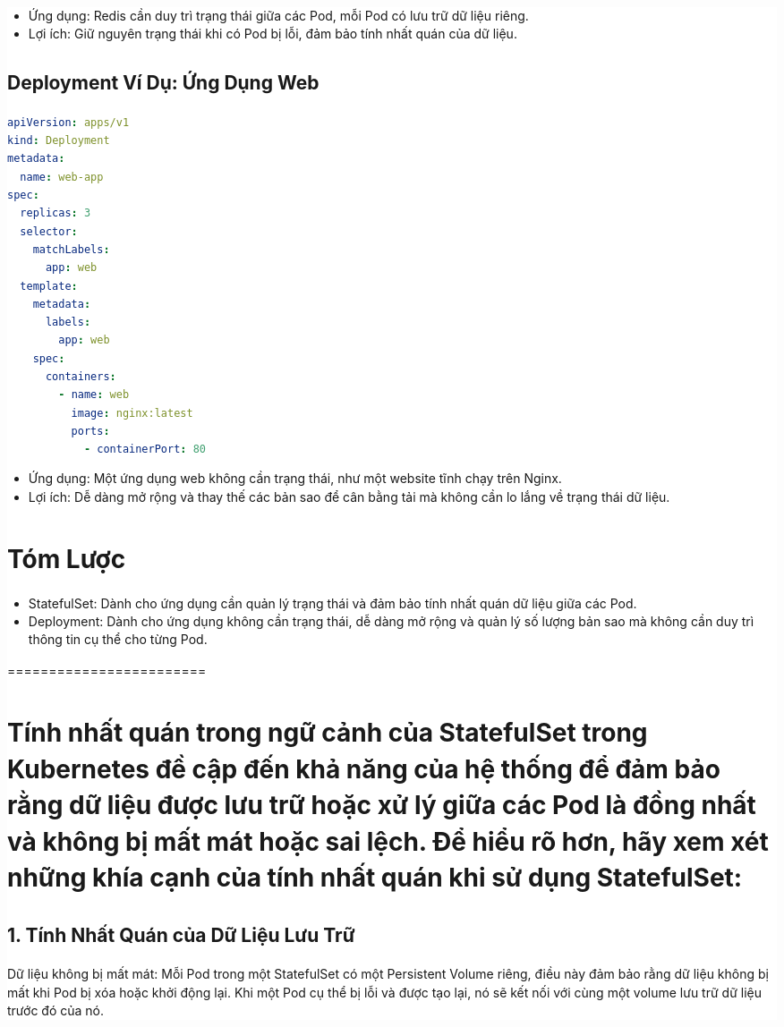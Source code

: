 - Ứng dụng: Redis cần duy trì trạng thái giữa các Pod, mỗi Pod có lưu trữ dữ liệu riêng.
- Lợi ích: Giữ nguyên trạng thái khi có Pod bị lỗi, đảm bảo tính nhất quán của dữ liệu.

## Deployment Ví Dụ: Ứng Dụng Web

```yaml
apiVersion: apps/v1
kind: Deployment
metadata:
  name: web-app
spec:
  replicas: 3
  selector:
    matchLabels:
      app: web
  template:
    metadata:
      labels:
        app: web
    spec:
      containers:
        - name: web
          image: nginx:latest
          ports:
            - containerPort: 80
```

- Ứng dụng: Một ứng dụng web không cần trạng thái, như một website tĩnh chạy trên Nginx.
- Lợi ích: Dễ dàng mở rộng và thay thế các bản sao để cân bằng tải mà không cần lo lắng về trạng thái dữ liệu.

# Tóm Lược

- StatefulSet: Dành cho ứng dụng cần quản lý trạng thái và đảm bảo tính nhất quán dữ liệu giữa các Pod.
- Deployment: Dành cho ứng dụng không cần trạng thái, dễ dàng mở rộng và quản lý số lượng bản sao mà không cần duy trì thông tin cụ thể cho từng Pod.

========================

# Tính nhất quán trong ngữ cảnh của StatefulSet trong Kubernetes đề cập đến khả năng của hệ thống để đảm bảo rằng dữ liệu được lưu trữ hoặc xử lý giữa các Pod là đồng nhất và không bị mất mát hoặc sai lệch. Để hiểu rõ hơn, hãy xem xét những khía cạnh của tính nhất quán khi sử dụng StatefulSet:

## 1. Tính Nhất Quán của Dữ Liệu Lưu Trữ

Dữ liệu không bị mất mát: Mỗi Pod trong một StatefulSet có một Persistent Volume riêng, điều này đảm bảo rằng dữ liệu không bị mất khi Pod bị xóa hoặc khởi động lại. Khi một Pod cụ thể bị lỗi và được tạo lại, nó sẽ kết nối với cùng một volume lưu trữ dữ liệu trước đó của nó.
